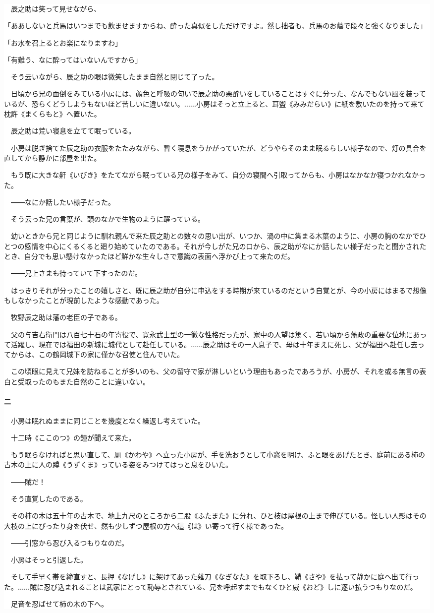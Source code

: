 　辰之助は笑って見せながら、

「ああしないと兵馬はいつまでも飲ませますからね、酔った真似をしただけですよ。然し拙者も、兵馬のお蔭で段々と強くなりました」

「お水を召上るとお楽になりますわ」

「有難う、なに酔ってはいないんですから」

　そう云いながら、辰之助の眼は微笑したまま自然と閉じて了った。

　日頃から兄の面倒をみている小房には、顔色と呼吸の匂いで辰之助の悪酔いをしていることはすぐに分った、なんでもない風を装っているが、恐らくどうしようもないほど苦しいに違いない。……小房はそっと立上ると、耳盥《みみだらい》に紙を敷いたのを持って来て枕許《まくらもと》へ置いた。

　辰之助は荒い寝息を立てて眠っている。

　小房は脱ぎ捨てた辰之助の衣服をたたみながら、暫く寝息をうかがっていたが、どうやらそのまま眠るらしい様子なので、灯の具合を直してから静かに部屋を出た。

　もう既に大きな鼾《いびき》をたてながら眠っている兄の様子をみて、自分の寝間へ引取ってからも、小房はなかなか寝つかれなかった。

　――なにか話したい様子だった。

　そう云った兄の言葉が、頭のなかで生物のように躍っている。

　幼いときから兄と同じように馴れ親んで来た辰之助との数々の思い出が、いつか、渦の中に集まる木葉のように、小房の胸のなかでひとつの感情を中心にくるくると廻り始めていたのである。それが今しがた兄の口から、辰之助がなにか話したい様子だったと聞かされたとき、自分でも思い懸けなかったほど鮮かな生々しさで意識の表面へ浮かび上って来たのだ。

　――兄上さまも待っていて下すったのだ。

　はっきりそれが分ったことの嬉しさと、既に辰之助が自分に申込をする時期が来ているのだという自覚とが、今の小房にはまるで想像もしなかったことが現前したような感動であった。

　牧野辰之助は藩の老臣の子である。

　父の与吉右衛門は八百七十石の年寄役で、寛永武士型の一徹な性格だったが、家中の人望は篤く、若い頃から藩政の重要な位地にあって活躍し、現在では福田の新城に城代として赴任している。……辰之助はその一人息子で、母は十年まえに死し、父が福田へ赴任し去ってからは、この鶴岡城下の家に僅かな召使と住んでいた。

　この頃眼に見えて兄妹を訪ねることが多いのも、父の留守で家が淋しいという理由もあったであろうが、小房が、それを或る無言の表白と受取ったのもまた自然のことに違いない。



#### 二




　小房は眠れぬままに同じことを幾度となく繰返し考えていた。

　十二時《ここのつ》の鐘が聞えて来た。

　もう眠らなければと思い直して、厠《かわや》へ立った小房が、手を洗おうとして小窓を明け、ふと眼をあげたとき、庭前にある柿の古木の上に人の蹲《うずくま》っている姿をみつけてはっと息をひいた。

　――賊だ！

　そう直覚したのである。

　その柿の木は五十年の古木で、地上九尺のところから二股《ふたまた》に分れ、ひと枝は屋根の上まで伸びている。怪しい人影はその大枝の上にぴったり身を伏せ、然も少しずつ屋根の方へ這《は》い寄って行く様であった。

　――引窓から忍び入るつもりなのだ。

　小房はそっと引返した。

　そして手早く帯を締直すと、長押《なげし》に架けてあった薙刀《なぎなた》を取下ろし、鞘《さや》を払って静かに庭へ出て行った。……賊に忍び込まれることは武家にとって恥辱とされている、兄を呼起すまでもなくひと威《おど》しに逐い払うつもりなのだ。

　足音を忍ばせて柿の木の下へ。
